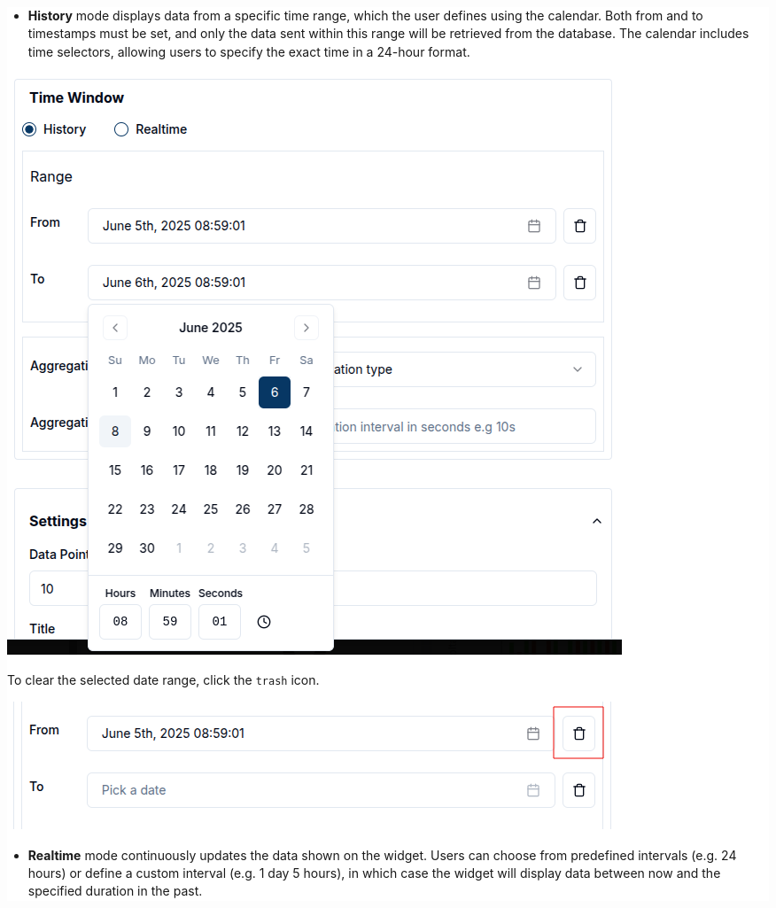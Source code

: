 - **History** mode displays data from a specific time range, which the user defines using the calendar. Both from and to timestamps must be set, and only the data sent within this range will be retrieved from the database. The calendar includes time selectors, allowing users to specify the exact time in a 24-hour format.

![History Option](../../img/dashboards/history-mode.png)

To clear the selected date range, click the `trash` icon.

![Clear Date](../../img/dashboards/clear-date.png)

- **Realtime** mode continuously updates the data shown on the widget. Users can choose from predefined intervals (e.g. 24 hours) or define a custom interval (e.g. 1 day 5 hours), in which case the widget will display data between now and the specified duration in the past.
